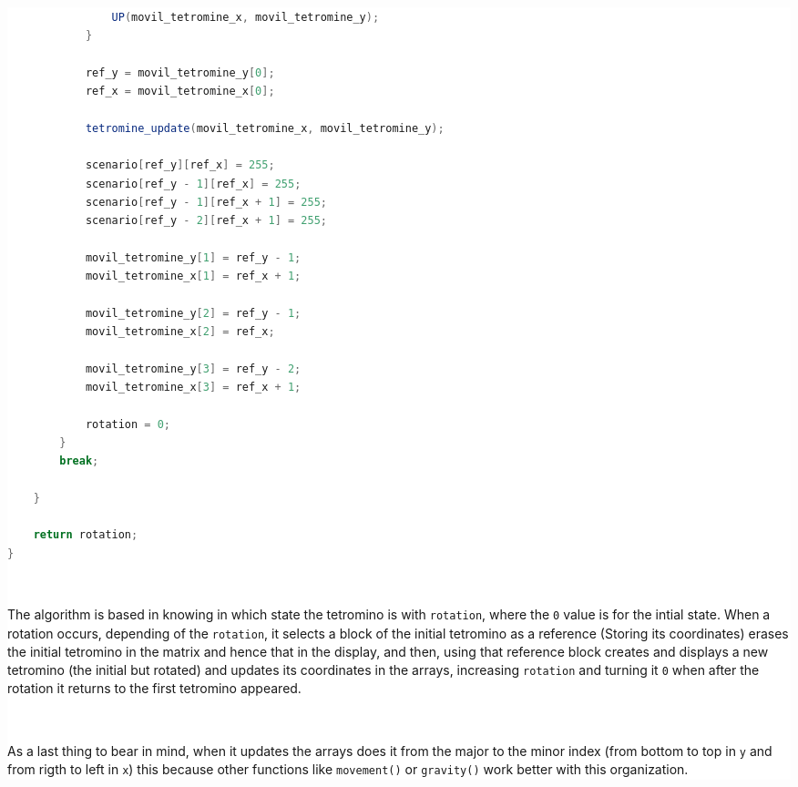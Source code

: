 ```java
                UP(movil_tetromine_x, movil_tetromine_y);
            }

            ref_y = movil_tetromine_y[0];
            ref_x = movil_tetromine_x[0];

            tetromine_update(movil_tetromine_x, movil_tetromine_y);

            scenario[ref_y][ref_x] = 255;
            scenario[ref_y - 1][ref_x] = 255;
            scenario[ref_y - 1][ref_x + 1] = 255;
            scenario[ref_y - 2][ref_x + 1] = 255;
            
            movil_tetromine_y[1] = ref_y - 1;
            movil_tetromine_x[1] = ref_x + 1;

            movil_tetromine_y[2] = ref_y - 1;
            movil_tetromine_x[2] = ref_x;

            movil_tetromine_y[3] = ref_y - 2;
            movil_tetromine_x[3] = ref_x + 1;

            rotation = 0; 
        }
        break;

    }

    return rotation;
}
```

<br>

The algorithm is based in knowing in which state the tetromino is with `rotation`, where the `0` value is for the intial state. When a rotation occurs, depending of the `rotation`, it selects a block of the initial tetromino as a reference (Storing its coordinates) erases the initial tetromino in the matrix and hence that in the display, and then, using that reference block creates and displays a new tetromino (the initial but rotated) and updates its coordinates in the arrays, increasing `rotation` and turning it `0` when after the rotation it returns to the first tetromino appeared.

<br>

As a last thing to bear in mind, when it updates the arrays does it from the major to the minor index (from bottom to top in `y` and from rigth to left in `x`) this because other functions like `movement()` or `gravity()` work better with this organization.
















